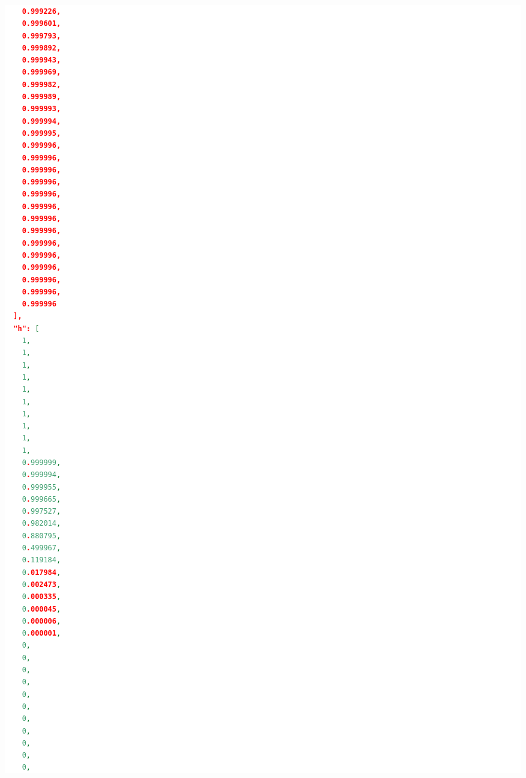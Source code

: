```json
    0.999226,
    0.999601,
    0.999793,
    0.999892,
    0.999943,
    0.999969,
    0.999982,
    0.999989,
    0.999993,
    0.999994,
    0.999995,
    0.999996,
    0.999996,
    0.999996,
    0.999996,
    0.999996,
    0.999996,
    0.999996,
    0.999996,
    0.999996,
    0.999996,
    0.999996,
    0.999996,
    0.999996,
    0.999996
  ],
  "h": [
    1,
    1,
    1,
    1,
    1,
    1,
    1,
    1,
    1,
    1,
    0.999999,
    0.999994,
    0.999955,
    0.999665,
    0.997527,
    0.982014,
    0.880795,
    0.499967,
    0.119184,
    0.017984,
    0.002473,
    0.000335,
    0.000045,
    0.000006,
    0.000001,
    0,
    0,
    0,
    0,
    0,
    0,
    0,
    0,
    0,
    0,
    0,
```